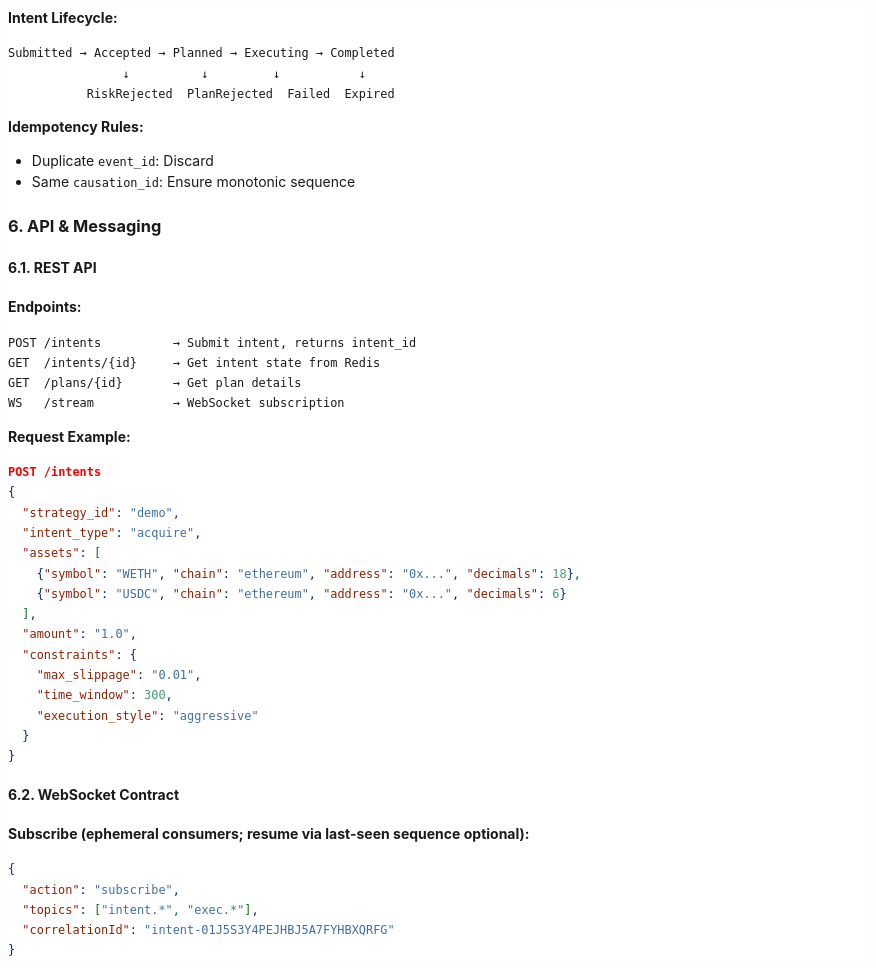 **Intent Lifecycle:**

```
Submitted → Accepted → Planned → Executing → Completed
                ↓          ↓         ↓           ↓
           RiskRejected  PlanRejected  Failed  Expired
```

**Idempotency Rules:**

- Duplicate `event_id`: Discard
- Same `causation_id`: Ensure monotonic sequence

### **6. API & Messaging**

#### **6.1. REST API**

**Endpoints:**

```
POST /intents          → Submit intent, returns intent_id
GET  /intents/{id}     → Get intent state from Redis
GET  /plans/{id}       → Get plan details
WS   /stream           → WebSocket subscription
```

**Request Example:**

```json
POST /intents
{
  "strategy_id": "demo",
  "intent_type": "acquire",
  "assets": [
    {"symbol": "WETH", "chain": "ethereum", "address": "0x...", "decimals": 18},
    {"symbol": "USDC", "chain": "ethereum", "address": "0x...", "decimals": 6}
  ],
  "amount": "1.0",
  "constraints": {
    "max_slippage": "0.01",
    "time_window": 300,
    "execution_style": "aggressive"
  }
}
```

#### **6.2. WebSocket Contract**

**Subscribe (ephemeral consumers; resume via last-seen sequence optional):**

```json
{
  "action": "subscribe",
  "topics": ["intent.*", "exec.*"],
  "correlationId": "intent-01J5S3Y4PEJHBJ5A7FYHBXQRFG"
}
```
